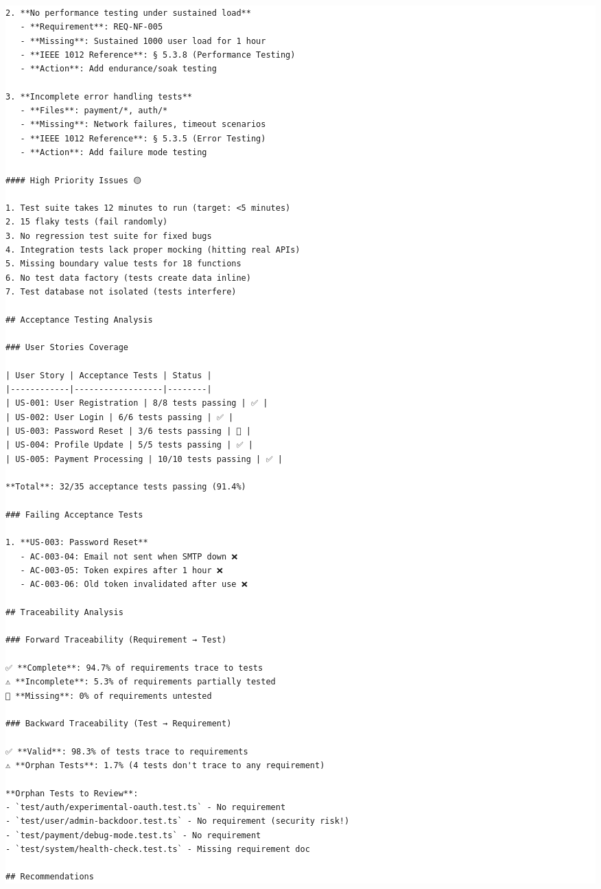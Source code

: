 ```
2. **No performance testing under sustained load**
   - **Requirement**: REQ-NF-005
   - **Missing**: Sustained 1000 user load for 1 hour
   - **IEEE 1012 Reference**: § 5.3.8 (Performance Testing)
   - **Action**: Add endurance/soak testing

3. **Incomplete error handling tests**
   - **Files**: payment/*, auth/*
   - **Missing**: Network failures, timeout scenarios
   - **IEEE 1012 Reference**: § 5.3.5 (Error Testing)
   - **Action**: Add failure mode testing

#### High Priority Issues 🟡

1. Test suite takes 12 minutes to run (target: <5 minutes)
2. 15 flaky tests (fail randomly)
3. No regression test suite for fixed bugs
4. Integration tests lack proper mocking (hitting real APIs)
5. Missing boundary value tests for 18 functions
6. No test data factory (tests create data inline)
7. Test database not isolated (tests interfere)

## Acceptance Testing Analysis

### User Stories Coverage

| User Story | Acceptance Tests | Status |
|------------|------------------|--------|
| US-001: User Registration | 8/8 tests passing | ✅ |
| US-002: User Login | 6/6 tests passing | ✅ |
| US-003: Password Reset | 3/6 tests passing | 🔴 |
| US-004: Profile Update | 5/5 tests passing | ✅ |
| US-005: Payment Processing | 10/10 tests passing | ✅ |

**Total**: 32/35 acceptance tests passing (91.4%)

### Failing Acceptance Tests

1. **US-003: Password Reset**
   - AC-003-04: Email not sent when SMTP down ❌
   - AC-003-05: Token expires after 1 hour ❌
   - AC-003-06: Old token invalidated after use ❌

## Traceability Analysis

### Forward Traceability (Requirement → Test)

✅ **Complete**: 94.7% of requirements trace to tests
⚠️ **Incomplete**: 5.3% of requirements partially tested
🔴 **Missing**: 0% of requirements untested

### Backward Traceability (Test → Requirement)

✅ **Valid**: 98.3% of tests trace to requirements
⚠️ **Orphan Tests**: 1.7% (4 tests don't trace to any requirement)

**Orphan Tests to Review**:
- `test/auth/experimental-oauth.test.ts` - No requirement
- `test/user/admin-backdoor.test.ts` - No requirement (security risk!)
- `test/payment/debug-mode.test.ts` - No requirement
- `test/system/health-check.test.ts` - Missing requirement doc

## Recommendations
```